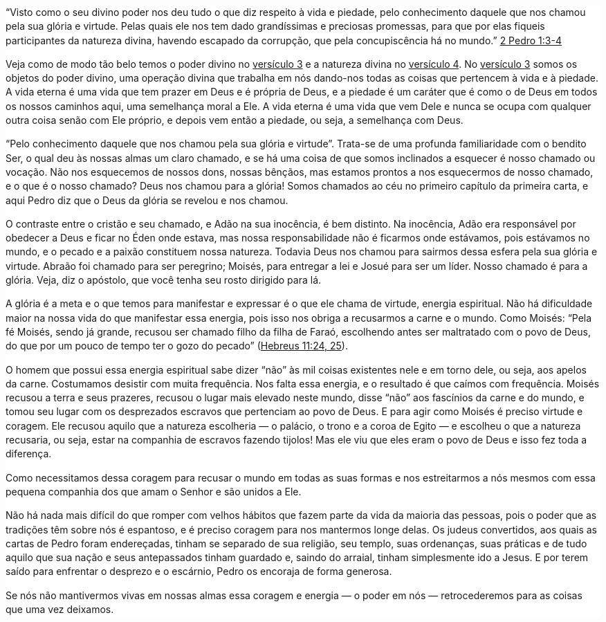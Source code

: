 “Visto como o seu divino poder nos deu tudo o que diz respeito à vida e piedade, pelo conhecimento daquele que nos chamou pela sua glória e virtude. Pelas quais ele nos tem dado grandíssimas e preciosas promessas, para que por elas fiqueis participantes da natureza divina, havendo escapado da corrupção, que pela concupiscência há no mundo.” [2 Pedro 1:3-4](http://bibliaonline.com.br/acf/2pe/1/3-4)

Veja como de modo tão belo temos o poder divino no [versículo 3](http://bibliaonline.com.br/acf/2pe/1/3) e a natureza divina no [versículo 4](http://bibliaonline.com.br/acf/2pe/1/4). No [versículo 3](http://bibliaonline.com.br/acf/2pe/1/3) somos os objetos do poder divino, uma operação divina que trabalha em nós dando-nos todas as coisas que pertencem à vida e à piedade. A vida eterna é uma vida que tem prazer em Deus e é própria de Deus, e a piedade é um caráter que é como o de Deus em todos os nossos caminhos aqui, uma semelhança moral a Ele. A vida eterna é uma vida que vem Dele e nunca se ocupa com qualquer outra coisa senão com Ele próprio, e depois vem então a piedade, ou seja, a semelhança com Deus.

“Pelo conhecimento daquele que nos chamou pela sua glória e virtude”. Trata-se de uma profunda familiaridade com o bendito Ser, o qual deu às nossas almas um claro chamado, e se há uma coisa de que somos inclinados a esquecer é nosso chamado ou vocação. Não nos esquecemos de nossos dons, nossas bênçãos, mas estamos prontos a nos esquecermos de nosso chamado, e o que é o nosso chamado? Deus nos chamou para a glória! Somos chamados ao céu no primeiro capítulo da primeira carta, e aqui Pedro diz que o Deus da glória se revelou e nos chamou.

O contraste entre o cristão e seu chamado, e Adão na sua inocência, é bem distinto. Na inocência, Adão era responsável por obedecer a Deus e ficar no Éden onde estava, mas nossa responsabilidade não é ficarmos onde estávamos, pois estávamos no mundo, e o pecado e a paixão constituem nossa natureza. Todavia Deus nos chamou para sairmos dessa esfera pela sua glória e virtude. Abraão foi chamado para ser peregrino; Moisés, para entregar a lei e Josué para ser um líder. Nosso chamado é para a glória. Veja, diz o apóstolo, que você tenha seu rosto dirigido para lá.

A glória é a meta e o que temos para manifestar e expressar é o que ele chama de virtude, energia espiritual. Não há dificuldade maior na nossa vida do que manifestar essa energia, pois isso nos obriga a recusarmos a carne e o mundo. Como Moisés: “Pela fé Moisés, sendo já grande, recusou ser chamado filho da filha de Faraó, escolhendo antes ser maltratado com o povo de Deus, do que por um pouco de tempo ter o gozo do pecado” ([Hebreus 11:24, 25](http://bibliaonline.com.br/acf/hb/11/24,25)).

O homem que possui essa energia espiritual sabe dizer “não” às mil coisas existentes nele e em torno dele, ou seja, aos apelos da carne. Costumamos desistir com muita frequência. Nos falta essa energia, e o resultado é que caímos com frequência. Moisés recusou a terra e seus prazeres, recusou o lugar mais elevado neste mundo, disse “não” aos fascínios da carne e do mundo, e tomou seu lugar com os desprezados escravos que pertenciam ao povo de Deus. E para agir como Moisés é preciso virtude e coragem. Ele recusou aquilo que a natureza escolheria — o palácio, o trono e a coroa de Egito — e escolheu o que a natureza recusaria, ou seja, estar na companhia de escravos fazendo tijolos! Mas ele viu que eles eram o povo de Deus e isso fez toda a diferença.

Como necessitamos dessa coragem para recusar o mundo em todas as suas formas e nos estreitarmos a nós mesmos com essa pequena companhia dos que amam o Senhor e são unidos a Ele.

Não há nada mais difícil do que romper com velhos hábitos que fazem parte da vida da maioria das pessoas, pois o poder que as tradições têm sobre nós é espantoso, e é preciso coragem para nos mantermos longe delas. Os judeus convertidos, aos quais as cartas de Pedro foram endereçadas, tinham se separado de sua religião, seu templo, suas ordenanças, suas práticas e de tudo aquilo que sua nação e seus antepassados tinham guardado e, saindo do arraial, tinham simplesmente ido a Jesus. E por terem saído para enfrentar o desprezo e o escárnio, Pedro os encoraja de forma generosa.

Se nós não mantivermos vivas em nossas almas essa coragem e energia — o poder em nós — retrocederemos para as coisas que uma vez deixamos.
